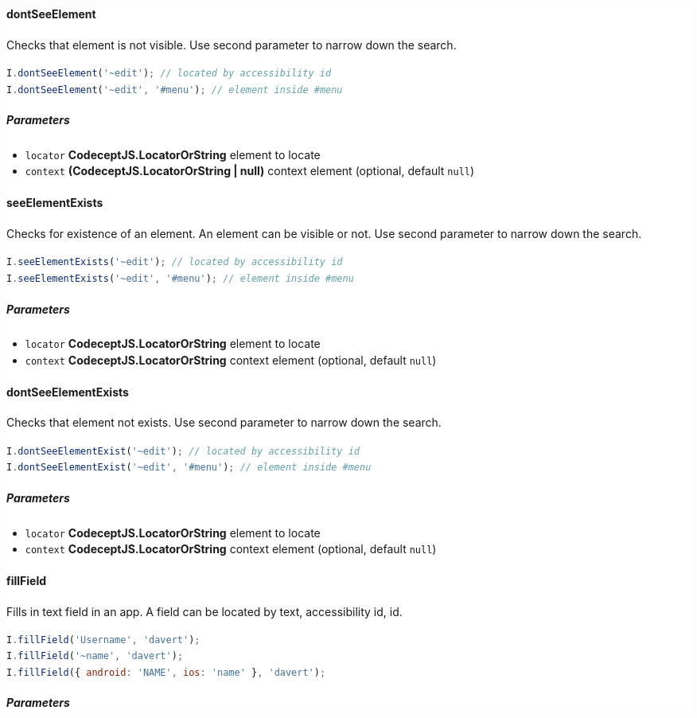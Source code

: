 #### dontSeeElement

Checks that element is not visible.
Use second parameter to narrow down the search.

```js
I.dontSeeElement('~edit'); // located by accessibility id
I.dontSeeElement('~edit', '#menu'); // element inside #menu
```

##### Parameters

-   `locator` **CodeceptJS.LocatorOrString** element to locate
-   `context` **(CodeceptJS.LocatorOrString | null)** context element (optional, default `null`)

#### seeElementExists

Checks for existence of an element. An element can be visible or not.
Use second parameter to narrow down the search.

```js
I.seeElementExists('~edit'); // located by accessibility id
I.seeElementExists('~edit', '#menu'); // element inside #menu
```

##### Parameters

-   `locator` **CodeceptJS.LocatorOrString** element to locate
-   `context` **CodeceptJS.LocatorOrString** context element (optional, default `null`)

#### dontSeeElementExists

Checks that element not exists.
Use second parameter to narrow down the search.

```js
I.dontSeeElementExist('~edit'); // located by accessibility id
I.dontSeeElementExist('~edit', '#menu'); // element inside #menu
```

##### Parameters

-   `locator` **CodeceptJS.LocatorOrString** element to locate
-   `context` **CodeceptJS.LocatorOrString** context element (optional, default `null`)

#### fillField

Fills in text field in an app.
A field can be located by text, accessibility id, id.

```js
I.fillField('Username', 'davert');
I.fillField('~name', 'davert');
I.fillField({ android: 'NAME', ios: 'name' }, 'davert');
```

##### Parameters
